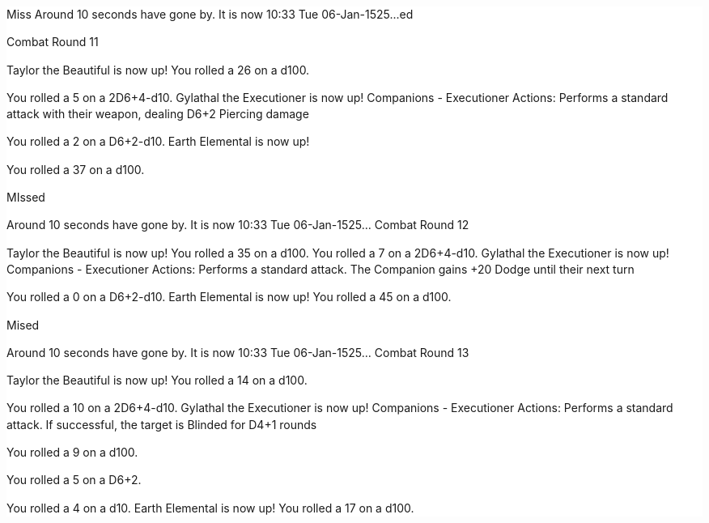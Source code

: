 Miss
Around 10 seconds have gone by. It is now 10:33 Tue 06-Jan-1525...ed

Combat Round 11

Taylor the Beautiful is now up!
You rolled a 26 on a d100.


You rolled a 5 on a 2D6+4-d10.
Gylathal the Executioner is now up!
Companions - Executioner Actions: Performs a standard attack with their weapon, dealing D6+2 Piercing damage



You rolled a 2 on a D6+2-d10.
Earth Elemental is now up!

You rolled a 37 on a d100.

MIssed

Around 10 seconds have gone by. It is now 10:33 Tue 06-Jan-1525...
Combat Round 12

Taylor the Beautiful is now up!
You rolled a 35 on a d100.
You rolled a 7 on a 2D6+4-d10.
Gylathal the Executioner is now up!
Companions - Executioner Actions: Performs a standard attack. The Companion gains +20 Dodge until their next turn



You rolled a 0 on a D6+2-d10.
Earth Elemental is now up!
You rolled a 45 on a d100.

Mised


Around 10 seconds have gone by. It is now 10:33 Tue 06-Jan-1525...
Combat Round 13

Taylor the Beautiful is now up!
You rolled a 14 on a d100.


You rolled a 10 on a 2D6+4-d10.
Gylathal the Executioner is now up!
Companions - Executioner Actions: Performs a standard attack. If successful, the target is Blinded for D4+1 rounds

You rolled a 9 on a d100.

You rolled a 5 on a D6+2.


You rolled a 4 on a d10.
Earth Elemental is now up!
You rolled a 17 on a d100.
